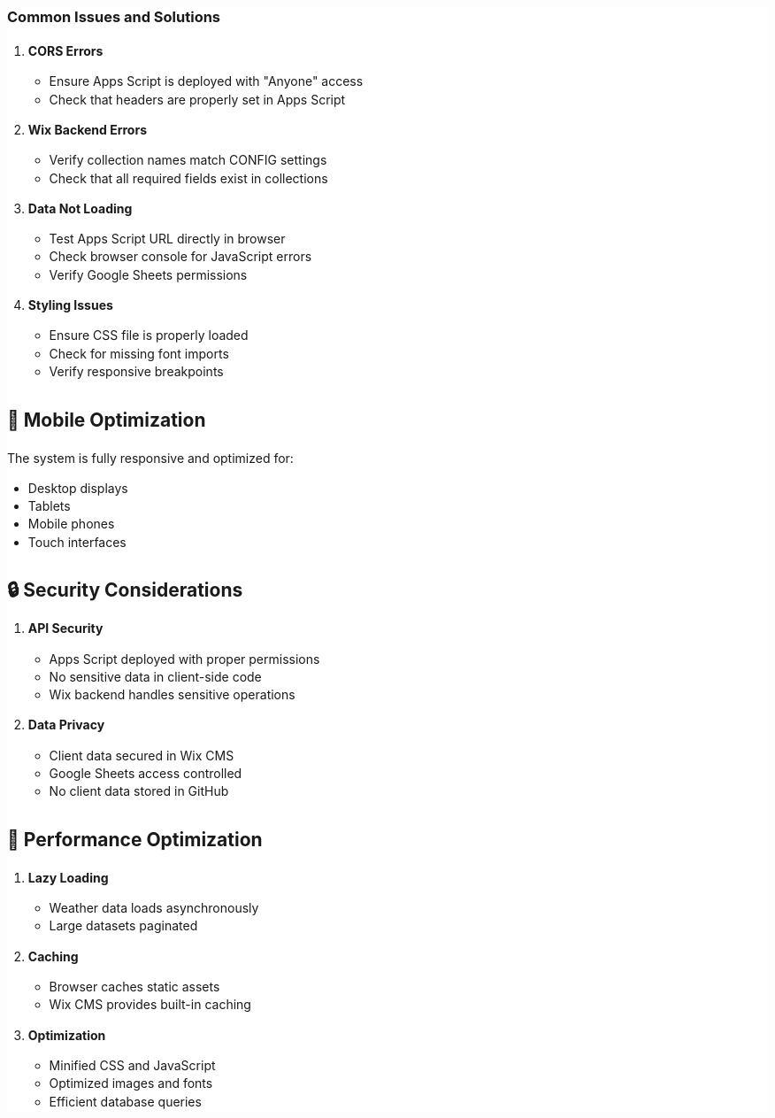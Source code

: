### Common Issues and Solutions

1. **CORS Errors**
   - Ensure Apps Script is deployed with "Anyone" access
   - Check that headers are properly set in Apps Script

2. **Wix Backend Errors**
   - Verify collection names match CONFIG settings
   - Check that all required fields exist in collections

3. **Data Not Loading**
   - Test Apps Script URL directly in browser
   - Check browser console for JavaScript errors
   - Verify Google Sheets permissions

4. **Styling Issues**
   - Ensure CSS file is properly loaded
   - Check for missing font imports
   - Verify responsive breakpoints

## 📱 Mobile Optimization

The system is fully responsive and optimized for:
- Desktop displays
- Tablets
- Mobile phones
- Touch interfaces

## 🔒 Security Considerations

1. **API Security**
   - Apps Script deployed with proper permissions
   - No sensitive data in client-side code
   - Wix backend handles sensitive operations

2. **Data Privacy**
   - Client data secured in Wix CMS
   - Google Sheets access controlled
   - No client data stored in GitHub

## 🚀 Performance Optimization

1. **Lazy Loading**
   - Weather data loads asynchronously
   - Large datasets paginated

2. **Caching**
   - Browser caches static assets
   - Wix CMS provides built-in caching

3. **Optimization**
   - Minified CSS and JavaScript
   - Optimized images and fonts
   - Efficient database queries
